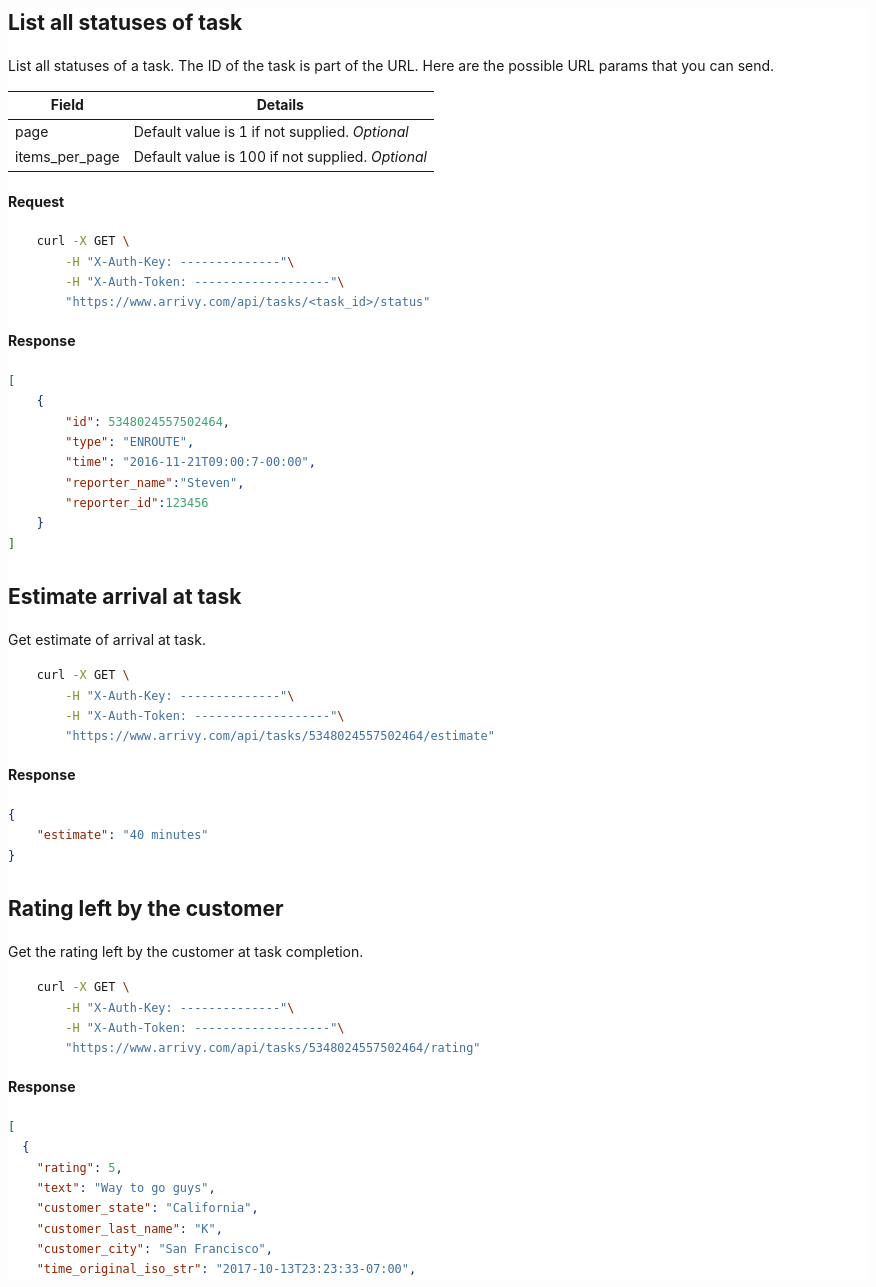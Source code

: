 ## List all statuses of task
List all statuses of a task. The ID of the task is part of the URL. Here are the possible URL params that you can send.

Field|Details|
---|---------|
page | Default value is 1 if not supplied. *Optional*
items_per_page | Default value is 100 if not supplied. *Optional*

#### Request
```sh
    curl -X GET \
        -H "X-Auth-Key: --------------"\
        -H "X-Auth-Token: -------------------"\
        "https://www.arrivy.com/api/tasks/<task_id>/status"
```

#### Response
```json
[
    {
        "id": 5348024557502464,
        "type": "ENROUTE",
        "time": "2016-11-21T09:00:7-00:00",
        "reporter_name":"Steven",
        "reporter_id":123456
    }
]
```

## Estimate arrival at task
Get estimate of arrival at task.
```sh
    curl -X GET \
        -H "X-Auth-Key: --------------"\
        -H "X-Auth-Token: -------------------"\
        "https://www.arrivy.com/api/tasks/5348024557502464/estimate"
```
#### Response
```json
{
    "estimate": "40 minutes"
}
```

## Rating left by the customer
Get the rating left by the customer at task completion.
```sh
    curl -X GET \
        -H "X-Auth-Key: --------------"\
        -H "X-Auth-Token: -------------------"\
        "https://www.arrivy.com/api/tasks/5348024557502464/rating"
```
#### Response
```json
[
  {
    "rating": 5,
    "text": "Way to go guys",
    "customer_state": "California",
    "customer_last_name": "K",
    "customer_city": "San Francisco",
    "time_original_iso_str": "2017-10-13T23:23:33-07:00",
```